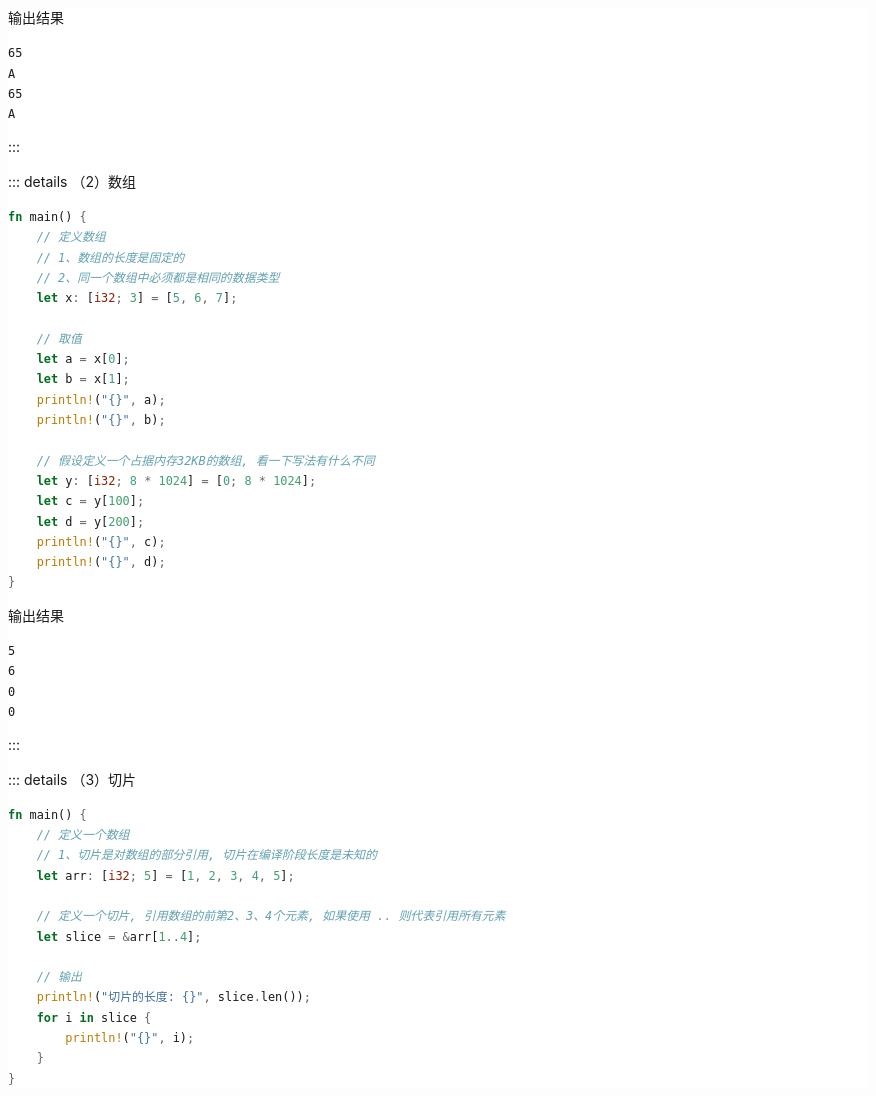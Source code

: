输出结果

```bash
65
A
65
A
```

:::

::: details （2）数组

```rust
fn main() {
    // 定义数组
    // 1、数组的长度是固定的
    // 2、同一个数组中必须都是相同的数据类型
    let x: [i32; 3] = [5, 6, 7];

    // 取值
    let a = x[0];
    let b = x[1];
    println!("{}", a);
    println!("{}", b);

    // 假设定义一个占据内存32KB的数组, 看一下写法有什么不同
    let y: [i32; 8 * 1024] = [0; 8 * 1024];
    let c = y[100];
    let d = y[200];
    println!("{}", c);
    println!("{}", d);
}
```

输出结果

```bash
5
6
0
0
```

:::

::: details （3）切片

```rust
fn main() {
    // 定义一个数组
    // 1、切片是对数组的部分引用, 切片在编译阶段长度是未知的
    let arr: [i32; 5] = [1, 2, 3, 4, 5];

    // 定义一个切片, 引用数组的前第2、3、4个元素, 如果使用 .. 则代表引用所有元素
    let slice = &arr[1..4];

    // 输出
    println!("切片的长度: {}", slice.len());
    for i in slice {
        println!("{}", i);
    }
}
```
